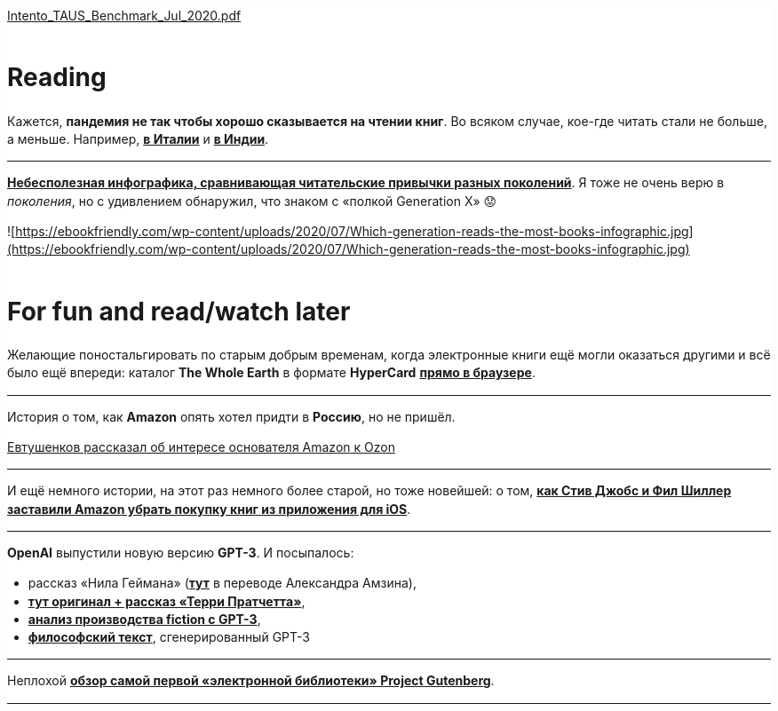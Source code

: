 [Intento_TAUS_Benchmark_Jul_2020.pdf](Intento_TAUS_Benchmark_Jul_2020.pdf)

# Reading

Кажется, **пандемия не так чтобы хорошо сказывается на чтении книг**. Во всяком случае, кое-где читать стали не больше, а меньше. Например, [**в Италии**](https://publishingperspectives.com/2020/07/coronavirus-impact-a-new-survey-by-italian-publishers-sees-reading-dropping/) и [**в Индии**](https://publishingperspectives.com/2020/07/coronavirus-impact-india-publishing-industry-nielsen-book-impact-study-pandemic-covid19/).

---

[**Небесполезная инфографика, сравнивающая читательские привычки разных поколений**](https://ebookfriendly.com/comparing-reading-habits-five-generations-infographic/). Я тоже не очень верю в *поколения*, но с удивлением обнаружил, что знаком с «полкой Generation Х» 😟

![https://ebookfriendly.com/wp-content/uploads/2020/07/Which-generation-reads-the-most-books-infographic.jpg](https://ebookfriendly.com/wp-content/uploads/2020/07/Which-generation-reads-the-most-books-infographic.jpg)

# For fun and read/watch later

Желающие поностальгировать по старым добрым временам, когда электронные книги ещё могли оказаться другими и всё было ещё впереди: каталог **The Whole Earth** в формате **HyperCard** [**прямо в браузере**](http://blog.archive.org/2020/07/08/the-whole-earth-on-cd-rom-in-hypercard-in-your-browser/).

---

История о том, как **Amazon** опять хотел придти в **Россию**, но не пришёл.

[Евтушенков рассказал об интересе основателя Amazon к Ozon](https://www.forbes.ru/newsroom/milliardery/403911-evtushenkov-rasskazal-ob-interese-osnovatelya-amazon-k-ozon)

---

И ещё немного истории, на этот раз немного более старой, но тоже новейшей: о том, [**как Стив Джобс и Фил Шиллер заставили Amazon убрать покупку книг из приложения для iOS**](https://9to5mac.com/2020/07/30/internal-emails-show-how-an-amazon-ad-prompted-steve-jobs-and-phil-schiller-to-block-in-app-purchases-of-kindle-books-on-ios/).

---

**OpenAI** выпустили новую версию **GPT-3**. И посыпалось:

- рассказ «Нила Геймана» ([**тут**](https://www.facebook.com/alamzin/posts/10159749799844918) в переводе Александра Амзина),
- [**тут оригинал + рассказ «Терри Пратчетта»**](https://www.reddit.com/r/slatestarcodex/comments/hmu5lm/fiction_by_neil_gaiman_and_terry_pratchett_by_gpt3/),
- [**анализ производства fiction с GPT-3**](https://www.gwern.net/GPT-3),
- [**философский текст**](https://pastebin.com/3AEtjv35?fbclid=IwAR1NoP3oDHOx6Zvo_0BKeIzyr4GdqHVnJwsLTZsvcWRqyspLUtCbw9rBgOg), сгенерированный GPT-3

---

Неплохой [**обзор самой первой «электронной библиотеки» Project Gutenberg**](https://sysblok.ru/digital-heritage/proekt-gutenberg-ot-tysjachi-knig-do-jelektronnogo-sobranija/).

---